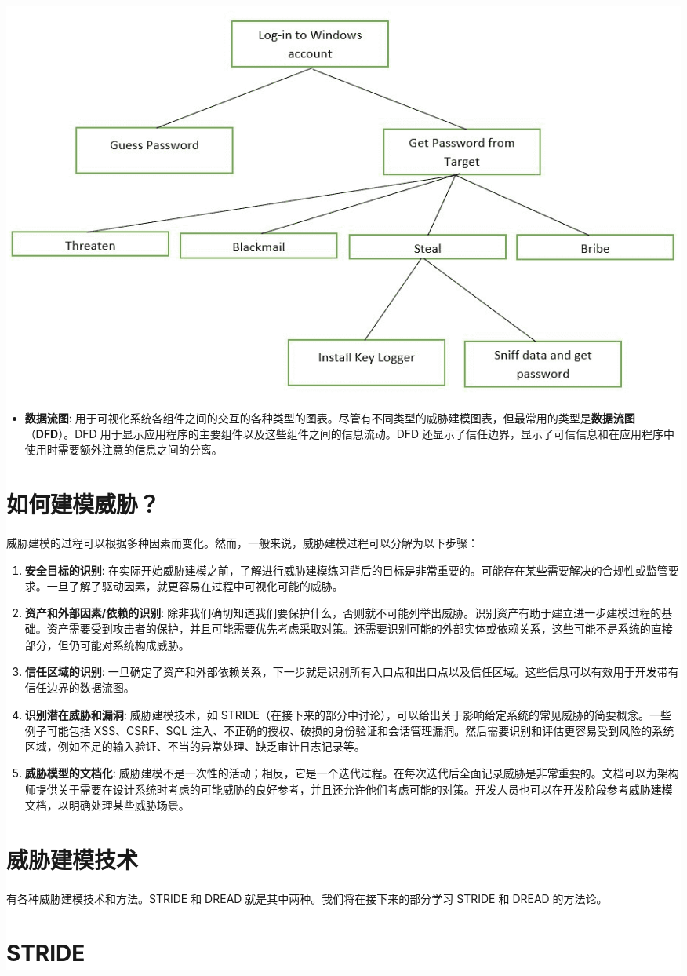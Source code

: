 ![](img/dd0b66c9-3d66-4b8c-b007-d2dfcde74785.png)

+   **数据流图**: 用于可视化系统各组件之间的交互的各种类型的图表。尽管有不同类型的威胁建模图表，但最常用的类型是**数据流图**（**DFD**）。DFD 用于显示应用程序的主要组件以及这些组件之间的信息流动。DFD 还显示了信任边界，显示了可信信息和在应用程序中使用时需要额外注意的信息之间的分离。

# 如何建模威胁？

威胁建模的过程可以根据多种因素而变化。然而，一般来说，威胁建模过程可以分解为以下步骤：

1.  **安全目标的识别**: 在实际开始威胁建模之前，了解进行威胁建模练习背后的目标是非常重要的。可能存在某些需要解决的合规性或监管要求。一旦了解了驱动因素，就更容易在过程中可视化可能的威胁。

1.  **资产和外部因素/依赖的识别**: 除非我们确切知道我们要保护什么，否则就不可能列举出威胁。识别资产有助于建立进一步建模过程的基础。资产需要受到攻击者的保护，并且可能需要优先考虑采取对策。还需要识别可能的外部实体或依赖关系，这些可能不是系统的直接部分，但仍可能对系统构成威胁。

1.  **信任区域的识别**: 一旦确定了资产和外部依赖关系，下一步就是识别所有入口点和出口点以及信任区域。这些信息可以有效用于开发带有信任边界的数据流图。

1.  **识别潜在威胁和漏洞**: 威胁建模技术，如 STRIDE（在接下来的部分中讨论），可以给出关于影响给定系统的常见威胁的简要概念。一些例子可能包括 XSS、CSRF、SQL 注入、不正确的授权、破损的身份验证和会话管理漏洞。然后需要识别和评估更容易受到风险的系统区域，例如不足的输入验证、不当的异常处理、缺乏审计日志记录等。

1.  **威胁模型的文档化**: 威胁建模不是一次性的活动；相反，它是一个迭代过程。在每次迭代后全面记录威胁是非常重要的。文档可以为架构师提供关于需要在设计系统时考虑的可能威胁的良好参考，并且还允许他们考虑可能的对策。开发人员也可以在开发阶段参考威胁建模文档，以明确处理某些威胁场景。

# 威胁建模技术

有各种威胁建模技术和方法。STRIDE 和 DREAD 就是其中两种。我们将在接下来的部分学习 STRIDE 和 DREAD 的方法论。

# STRIDE
